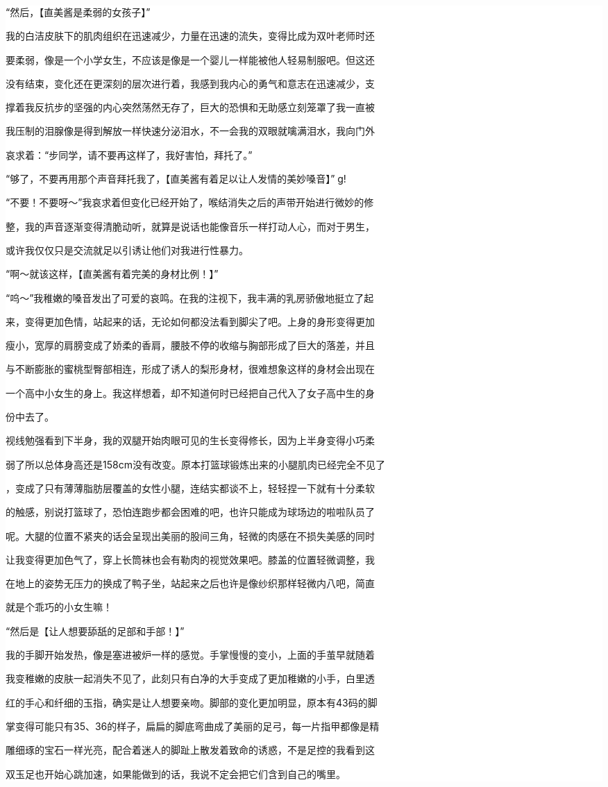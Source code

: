 “然后，【直美酱是柔弱的女孩子】”

我的白洁皮肤下的肌肉组织在迅速减少，力量在迅速的流失，变得比成为双叶老师时还

要柔弱，像是一个小学女生，不应该是像是一个婴儿一样能被他人轻易制服吧。但这还

没有结束，变化还在更深刻的层次进行着，我感到我内心的勇气和意志在迅速减少，支

撑着我反抗步的坚强的内心突然荡然无存了，巨大的恐惧和无助感立刻笼罩了我一直被

我压制的泪腺像是得到解放一样快速分泌泪水，不一会我的双眼就噙满泪水，我向门外

哀求着：“步同学，请不要再这样了，我好害怕，拜托了。”

“够了，不要再用那个声音拜托我了，【直美酱有着足以让人发情的美妙嗓音】” g!

“不要！不要呀～”我哀求着但变化已经开始了，喉结消失之后的声带开始进行微妙的修

整，我的声音逐渐变得清脆动听，就算是说话也能像音乐一样打动人心，而对于男生，

或许我仅仅只是交流就足以引诱让他们对我进行性暴力。

“啊～就该这样，【直美酱有着完美的身材比例！】”

“呜～”我稚嫩的嗓音发出了可爱的哀鸣。在我的注视下，我丰满的乳房骄傲地挺立了起

来，变得更加色情，站起来的话，无论如何都没法看到脚尖了吧。上身的身形变得更加

瘦小，宽厚的肩膀变成了娇柔的香肩，腰肢不停的收缩与胸部形成了巨大的落差，并且

与不断膨胀的蜜桃型臀部相连，形成了诱人的梨形身材，很难想象这样的身材会出现在

一个高中小女生的身上。我这样想着，却不知道何时已经把自己代入了女子高中生的身

份中去了。

视线勉强看到下半身，我的双腿开始肉眼可见的生长变得修长，因为上半身变得小巧柔

弱了所以总体身高还是158cm没有改变。原本打篮球锻炼出来的小腿肌肉已经完全不见了

，变成了只有薄薄脂肪层覆盖的女性小腿，连结实都谈不上，轻轻捏一下就有十分柔软

的触感，别说打篮球了，恐怕连跑步都会困难的吧，也许只能成为球场边的啦啦队员了

呢。大腿的位置不紧夹的话会呈现出美丽的股间三角，轻微的肉感在不损失美感的同时

让我变得更加色气了，穿上长筒袜也会有勒肉的视觉效果吧。膝盖的位置轻微调整，我

在地上的姿势无压力的换成了鸭子坐，站起来之后也许是像纱织那样轻微内八吧，简直

就是个乖巧的小女生嘛！

“然后是【让人想要舔舐的足部和手部！】”

我的手脚开始发热，像是塞进被炉一样的感觉。手掌慢慢的变小，上面的手茧早就随着

我变稚嫩的皮肤一起消失不见了，此刻只有白净的大手变成了更加稚嫩的小手，白里透

红的手心和纤细的玉指，确实是让人想要亲吻。脚部的变化更加明显，原本有43码的脚

掌变得可能只有35、36的样子，扁扁的脚底弯曲成了美丽的足弓，每一片指甲都像是精

雕细琢的宝石一样光亮，配合着迷人的脚趾上散发着致命的诱惑，不是足控的我看到这

双玉足也开始心跳加速，如果能做到的话，我说不定会把它们含到自己的嘴里。
